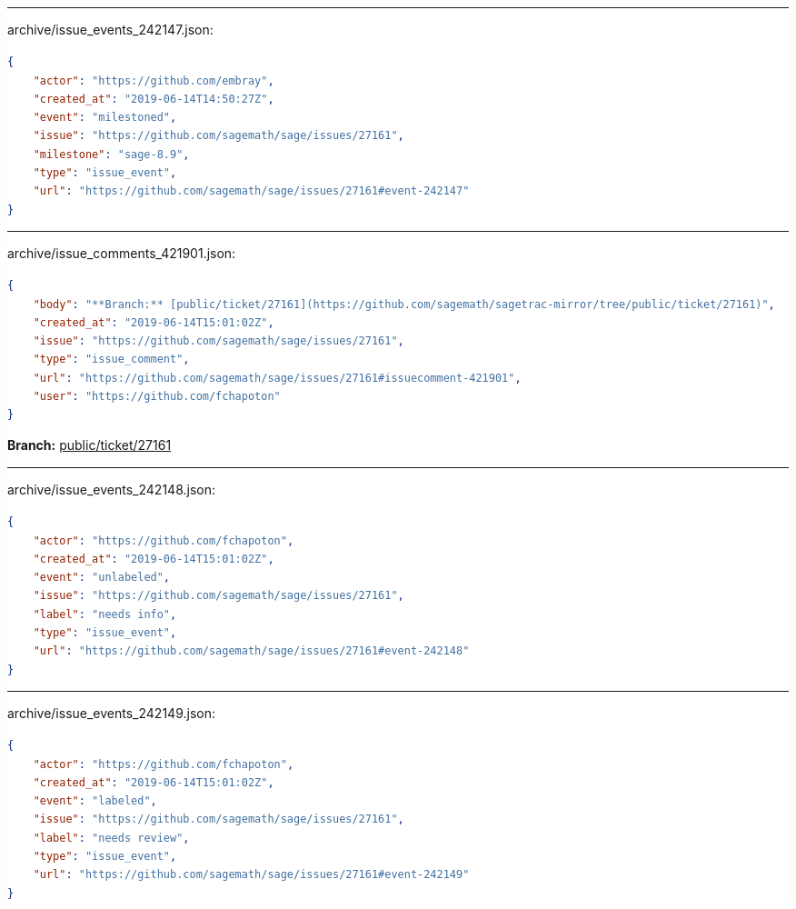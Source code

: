 

---

archive/issue_events_242147.json:
```json
{
    "actor": "https://github.com/embray",
    "created_at": "2019-06-14T14:50:27Z",
    "event": "milestoned",
    "issue": "https://github.com/sagemath/sage/issues/27161",
    "milestone": "sage-8.9",
    "type": "issue_event",
    "url": "https://github.com/sagemath/sage/issues/27161#event-242147"
}
```



---

archive/issue_comments_421901.json:
```json
{
    "body": "**Branch:** [public/ticket/27161](https://github.com/sagemath/sagetrac-mirror/tree/public/ticket/27161)",
    "created_at": "2019-06-14T15:01:02Z",
    "issue": "https://github.com/sagemath/sage/issues/27161",
    "type": "issue_comment",
    "url": "https://github.com/sagemath/sage/issues/27161#issuecomment-421901",
    "user": "https://github.com/fchapoton"
}
```

**Branch:** [public/ticket/27161](https://github.com/sagemath/sagetrac-mirror/tree/public/ticket/27161)



---

archive/issue_events_242148.json:
```json
{
    "actor": "https://github.com/fchapoton",
    "created_at": "2019-06-14T15:01:02Z",
    "event": "unlabeled",
    "issue": "https://github.com/sagemath/sage/issues/27161",
    "label": "needs info",
    "type": "issue_event",
    "url": "https://github.com/sagemath/sage/issues/27161#event-242148"
}
```



---

archive/issue_events_242149.json:
```json
{
    "actor": "https://github.com/fchapoton",
    "created_at": "2019-06-14T15:01:02Z",
    "event": "labeled",
    "issue": "https://github.com/sagemath/sage/issues/27161",
    "label": "needs review",
    "type": "issue_event",
    "url": "https://github.com/sagemath/sage/issues/27161#event-242149"
}
```
